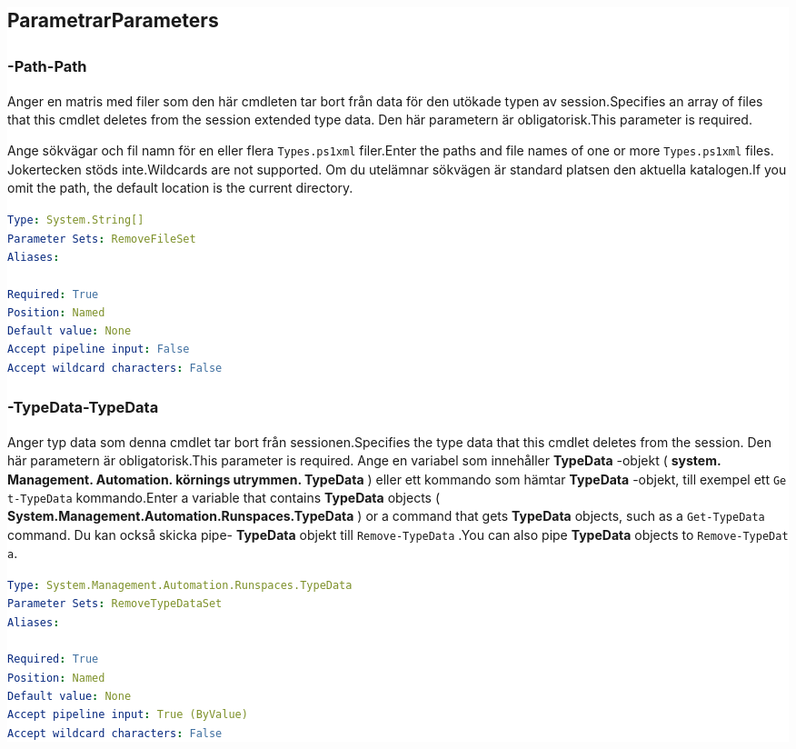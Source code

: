 ## <span data-ttu-id="448a3-141">Parametrar</span><span class="sxs-lookup"><span data-stu-id="448a3-141">Parameters</span></span>

### <span data-ttu-id="448a3-142">-Path</span><span class="sxs-lookup"><span data-stu-id="448a3-142">-Path</span></span>

<span data-ttu-id="448a3-143">Anger en matris med filer som den här cmdleten tar bort från data för den utökade typen av session.</span><span class="sxs-lookup"><span data-stu-id="448a3-143">Specifies an array of files that this cmdlet deletes from the session extended type data.</span></span> <span data-ttu-id="448a3-144">Den här parametern är obligatorisk.</span><span class="sxs-lookup"><span data-stu-id="448a3-144">This parameter is required.</span></span>

<span data-ttu-id="448a3-145">Ange sökvägar och fil namn för en eller flera `Types.ps1xml` filer.</span><span class="sxs-lookup"><span data-stu-id="448a3-145">Enter the paths and file names of one or more `Types.ps1xml` files.</span></span> <span data-ttu-id="448a3-146">Jokertecken stöds inte.</span><span class="sxs-lookup"><span data-stu-id="448a3-146">Wildcards are not supported.</span></span> <span data-ttu-id="448a3-147">Om du utelämnar sökvägen är standard platsen den aktuella katalogen.</span><span class="sxs-lookup"><span data-stu-id="448a3-147">If you omit the path, the default location is the current directory.</span></span>

```yaml
Type: System.String[]
Parameter Sets: RemoveFileSet
Aliases:

Required: True
Position: Named
Default value: None
Accept pipeline input: False
Accept wildcard characters: False
```

### <span data-ttu-id="448a3-148">-TypeData</span><span class="sxs-lookup"><span data-stu-id="448a3-148">-TypeData</span></span>

<span data-ttu-id="448a3-149">Anger typ data som denna cmdlet tar bort från sessionen.</span><span class="sxs-lookup"><span data-stu-id="448a3-149">Specifies the type data that this cmdlet deletes from the session.</span></span> <span data-ttu-id="448a3-150">Den här parametern är obligatorisk.</span><span class="sxs-lookup"><span data-stu-id="448a3-150">This parameter is required.</span></span> <span data-ttu-id="448a3-151">Ange en variabel som innehåller **TypeData** -objekt ( **system. Management. Automation. körnings utrymmen. TypeData** ) eller ett kommando som hämtar **TypeData** -objekt, till exempel ett `Get-TypeData` kommando.</span><span class="sxs-lookup"><span data-stu-id="448a3-151">Enter a variable that contains **TypeData** objects ( **System.Management.Automation.Runspaces.TypeData** ) or a command that gets **TypeData** objects, such as a `Get-TypeData` command.</span></span> <span data-ttu-id="448a3-152">Du kan också skicka pipe- **TypeData** objekt till `Remove-TypeData` .</span><span class="sxs-lookup"><span data-stu-id="448a3-152">You can also pipe **TypeData** objects to `Remove-TypeData`.</span></span>

```yaml
Type: System.Management.Automation.Runspaces.TypeData
Parameter Sets: RemoveTypeDataSet
Aliases:

Required: True
Position: Named
Default value: None
Accept pipeline input: True (ByValue)
Accept wildcard characters: False
```
